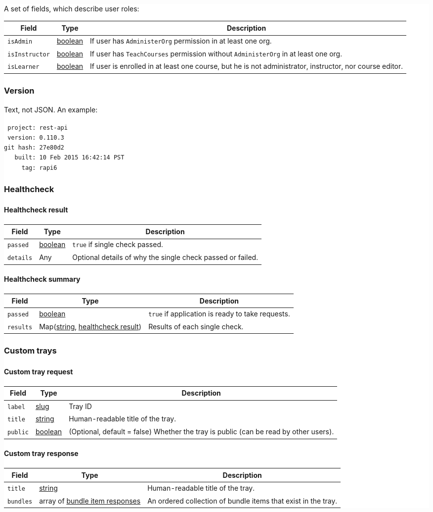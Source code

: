A set of fields, which describe user roles:

Field | Type | Description
------|------|------------
`isAdmin`      | [boolean](#boolean) | If user has `AdministerOrg` permission in at least one org.
`isInstructor` | [boolean](#boolean) | If user has `TeachCourses` permission without `AdministerOrg` in at least one org.
`isLearner`    | [boolean](#boolean) | If user is enrolled in at least one course, but he is not administrator, instructor, nor course editor.

### Version

Text, not JSON. An example:

```
 project: rest-api
 version: 0.110.3
git hash: 27e80d2
   built: 10 Feb 2015 16:42:14 PST
     tag: rapi6
```

### Healthcheck

#### Healthcheck result

Field | Type | Description
------|------|------------
`passed` | [boolean](#boolean) | `true` if single check passed.
`details`| Any | Optional details of why the single check passed or failed.

#### Healthcheck summary
Field | Type | Description
------|------|------------
`passed` | [boolean](#boolean)                       | `true` if application is ready to take requests.
`results`| Map([string](#string), [healthcheck result](#healthcheck-result)) | Results of each single check.


### Custom trays

#### Custom tray request

Field | Type | Description
------|------|------------
`label`        | [slug](#slug)       | Tray ID
`title`        | [string](#string)   | Human-readable title of the tray.
`public`       | [boolean](#boolean) | (Optional, default = false) Whether the tray is public (can be read by other users).


#### Custom tray response

Field | Type | Description
------|------|------------
`title`        | [string](#string)      | Human-readable title of the tray.
`bundles`      | array of [bundle item responses](#bundle-item-response)     | An ordered collection of bundle items that exist in the tray.
